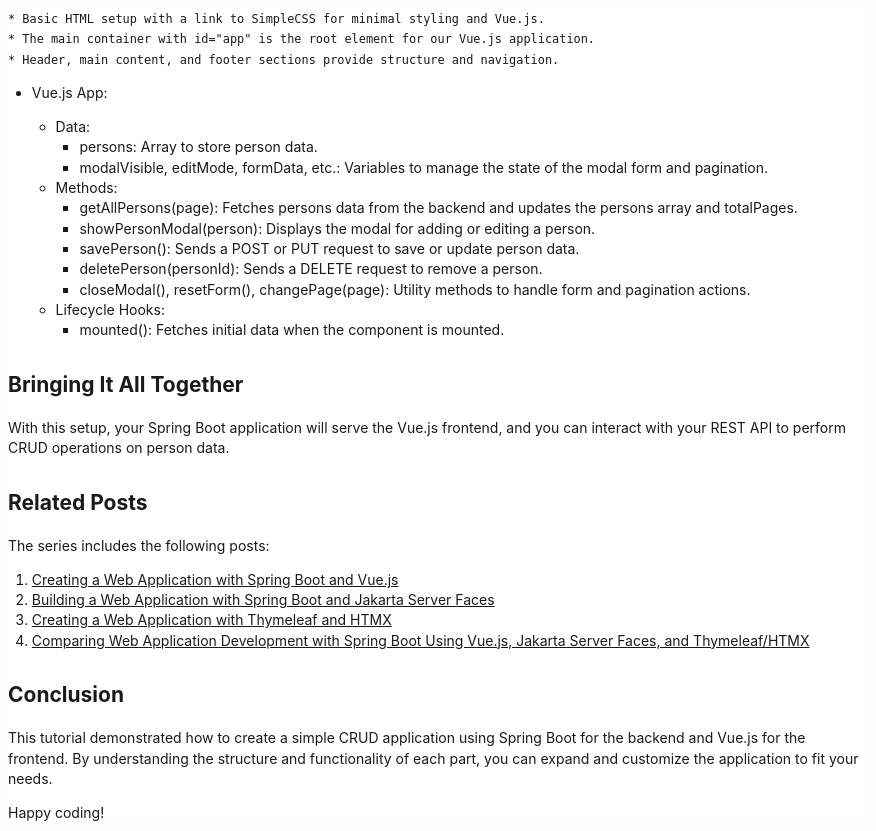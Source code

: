     * Basic HTML setup with a link to SimpleCSS for minimal styling and Vue.js.
    * The main container with id="app" is the root element for our Vue.js application.
    * Header, main content, and footer sections provide structure and navigation.

* Vue.js App:

    * Data:
        * persons: Array to store person data.
        * modalVisible, editMode, formData, etc.: Variables to manage the state of the modal form and pagination.
    * Methods:
        * getAllPersons(page): Fetches persons data from the backend and updates the persons array and totalPages.
        * showPersonModal(person): Displays the modal for adding or editing a person.
        * savePerson(): Sends a POST or PUT request to save or update person data.
        * deletePerson(personId): Sends a DELETE request to remove a person.
        * closeModal(), resetForm(), changePage(page): Utility methods to handle form and pagination actions.
    * Lifecycle Hooks:
        * mounted(): Fetches initial data when the component is mounted.

## Bringing It All Together
With this setup, your Spring Boot application will serve the Vue.js frontend, and you can interact with your REST API to perform CRUD operations on person data.

## Related Posts
The series includes the following posts:
1. [Creating a Web Application with Spring Boot and Vue.js](https://makariev.com)
2. [Building a Web Application with Spring Boot and Jakarta Server Faces](https://makariev.com)
3. [Creating a Web Application with Thymeleaf and HTMX](https://makariev.com)
4. [Comparing Web Application Development with Spring Boot Using Vue.js, Jakarta Server Faces, and Thymeleaf/HTMX](https://makariev.com)

## Conclusion
This tutorial demonstrated how to create a simple CRUD application using Spring Boot for the backend and Vue.js for the frontend. By understanding the structure and functionality of each part, you can expand and customize the application to fit your needs. 

Happy coding!
